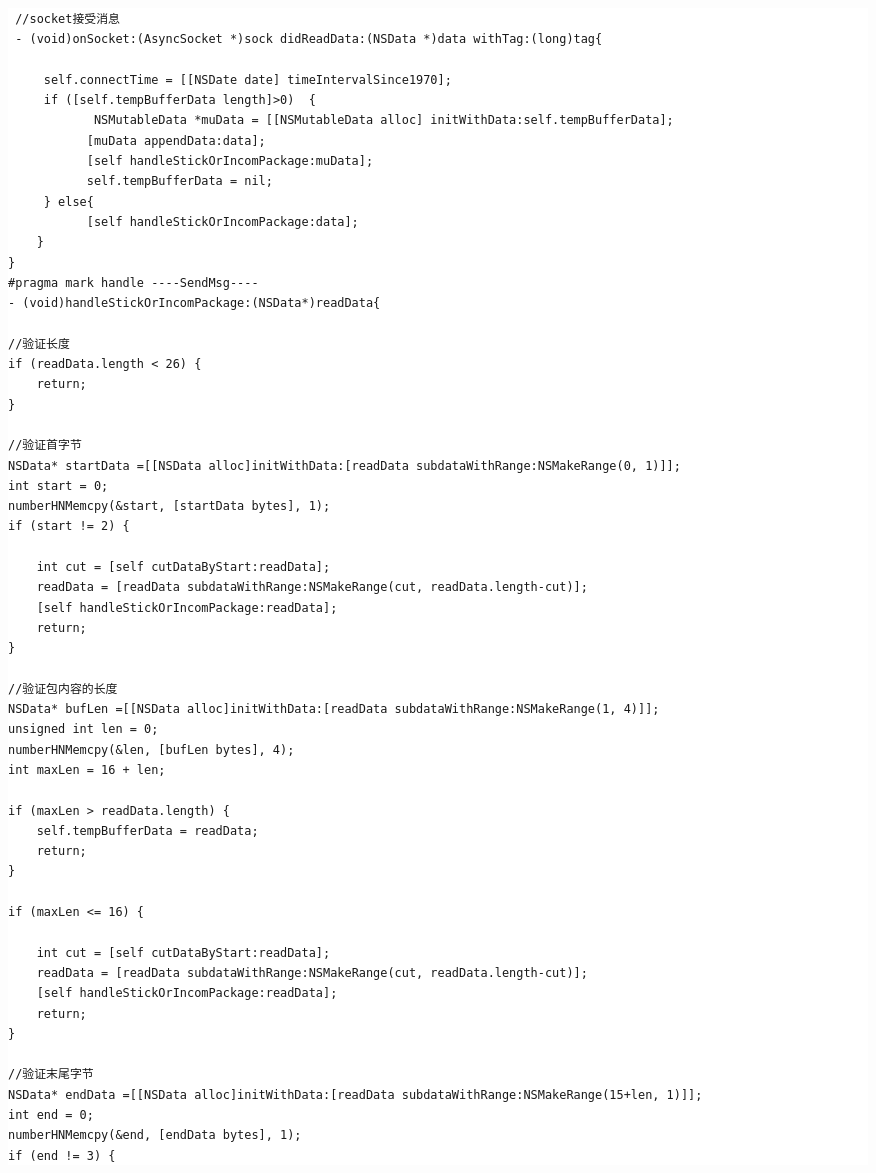      //socket接受消息
     - (void)onSocket:(AsyncSocket *)sock didReadData:(NSData *)data withTag:(long)tag{

         self.connectTime = [[NSDate date] timeIntervalSince1970];
         if ([self.tempBufferData length]>0)  {
                NSMutableData *muData = [[NSMutableData alloc] initWithData:self.tempBufferData];
               [muData appendData:data];
               [self handleStickOrIncomPackage:muData];
               self.tempBufferData = nil;
         } else{
               [self handleStickOrIncomPackage:data];
        }
    }
    #pragma mark handle ----SendMsg----
    - (void)handleStickOrIncomPackage:(NSData*)readData{

    //验证长度
    if (readData.length < 26) {
        return;
    }

    //验证首字节
    NSData* startData =[[NSData alloc]initWithData:[readData subdataWithRange:NSMakeRange(0, 1)]];
    int start = 0;
    numberHNMemcpy(&start, [startData bytes], 1);
    if (start != 2) {

        int cut = [self cutDataByStart:readData];
        readData = [readData subdataWithRange:NSMakeRange(cut, readData.length-cut)];
        [self handleStickOrIncomPackage:readData];
        return;
    }

    //验证包内容的长度
    NSData* bufLen =[[NSData alloc]initWithData:[readData subdataWithRange:NSMakeRange(1, 4)]];
    unsigned int len = 0;
    numberHNMemcpy(&len, [bufLen bytes], 4);
    int maxLen = 16 + len;

    if (maxLen > readData.length) {
        self.tempBufferData = readData;
        return;
    }

    if (maxLen <= 16) {

        int cut = [self cutDataByStart:readData];
        readData = [readData subdataWithRange:NSMakeRange(cut, readData.length-cut)];
        [self handleStickOrIncomPackage:readData];
        return;
    }

    //验证末尾字节
    NSData* endData =[[NSData alloc]initWithData:[readData subdataWithRange:NSMakeRange(15+len, 1)]];
    int end = 0;
    numberHNMemcpy(&end, [endData bytes], 1);
    if (end != 3) {
